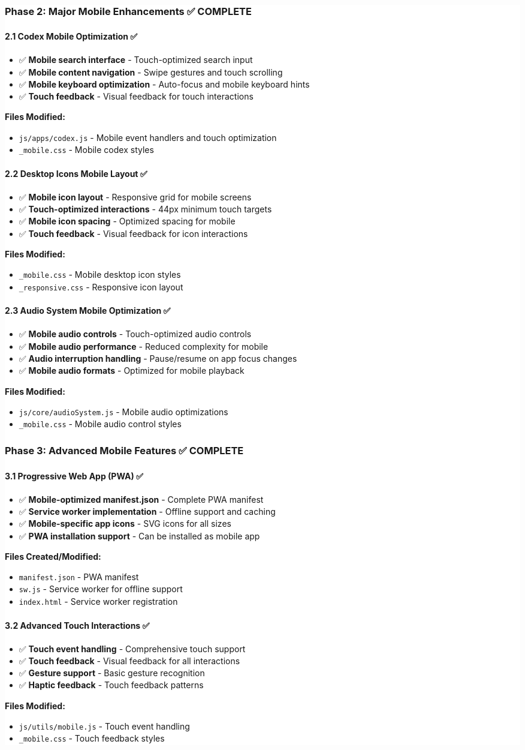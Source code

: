 ### **Phase 2: Major Mobile Enhancements** ✅ COMPLETE

#### 2.1 Codex Mobile Optimization ✅
- ✅ **Mobile search interface** - Touch-optimized search input
- ✅ **Mobile content navigation** - Swipe gestures and touch scrolling
- ✅ **Mobile keyboard optimization** - Auto-focus and mobile keyboard hints
- ✅ **Touch feedback** - Visual feedback for touch interactions

**Files Modified:**
- `js/apps/codex.js` - Mobile event handlers and touch optimization
- `_mobile.css` - Mobile codex styles

#### 2.2 Desktop Icons Mobile Layout ✅
- ✅ **Mobile icon layout** - Responsive grid for mobile screens
- ✅ **Touch-optimized interactions** - 44px minimum touch targets
- ✅ **Mobile icon spacing** - Optimized spacing for mobile
- ✅ **Touch feedback** - Visual feedback for icon interactions

**Files Modified:**
- `_mobile.css` - Mobile desktop icon styles
- `_responsive.css` - Responsive icon layout

#### 2.3 Audio System Mobile Optimization ✅
- ✅ **Mobile audio controls** - Touch-optimized audio controls
- ✅ **Mobile audio performance** - Reduced complexity for mobile
- ✅ **Audio interruption handling** - Pause/resume on app focus changes
- ✅ **Mobile audio formats** - Optimized for mobile playback

**Files Modified:**
- `js/core/audioSystem.js` - Mobile audio optimizations
- `_mobile.css` - Mobile audio control styles

### **Phase 3: Advanced Mobile Features** ✅ COMPLETE

#### 3.1 Progressive Web App (PWA) ✅
- ✅ **Mobile-optimized manifest.json** - Complete PWA manifest
- ✅ **Service worker implementation** - Offline support and caching
- ✅ **Mobile-specific app icons** - SVG icons for all sizes
- ✅ **PWA installation support** - Can be installed as mobile app

**Files Created/Modified:**
- `manifest.json` - PWA manifest
- `sw.js` - Service worker for offline support
- `index.html` - Service worker registration

#### 3.2 Advanced Touch Interactions ✅
- ✅ **Touch event handling** - Comprehensive touch support
- ✅ **Touch feedback** - Visual feedback for all interactions
- ✅ **Gesture support** - Basic gesture recognition
- ✅ **Haptic feedback** - Touch feedback patterns

**Files Modified:**
- `js/utils/mobile.js` - Touch event handling
- `_mobile.css` - Touch feedback styles
